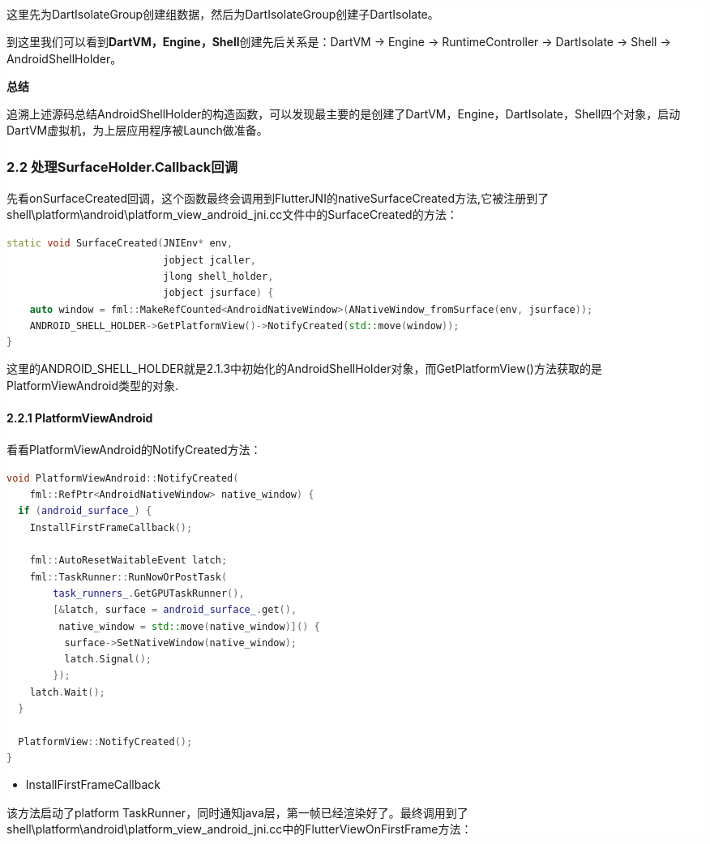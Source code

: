 这里先为DartIsolateGroup创建组数据，然后为DartIsolateGroup创建子DartIsolate。

到这里我们可以看到**DartVM，Engine，Shell**创建先后关系是：DartVM  ->  Engine  ->  RuntimeController  ->  DartIsolate  ->  Shell  ->  AndroidShellHolder。

**总结**

追溯上述源码总结AndroidShellHolder的构造函数，可以发现最主要的是创建了DartVM，Engine，DartIsolate，Shell四个对象，启动DartVM虚拟机，为上层应用程序被Launch做准备。

### 2.2 处理SurfaceHolder.Callback回调
先看onSurfaceCreated回调，这个函数最终会调用到FlutterJNI的nativeSurfaceCreated方法,它被注册到了shell\platform\android\platform_view_android_jni.cc文件中的SurfaceCreated的方法：

```c++
static void SurfaceCreated(JNIEnv* env,
                           jobject jcaller,
                           jlong shell_holder,
                           jobject jsurface) {
    auto window = fml::MakeRefCounted<AndroidNativeWindow>(ANativeWindow_fromSurface(env, jsurface));
    ANDROID_SHELL_HOLDER->GetPlatformView()->NotifyCreated(std::move(window));
}
```

这里的ANDROID_SHELL_HOLDER就是2.1.3中初始化的AndroidShellHolder对象，而GetPlatformView()方法获取的是PlatformViewAndroid类型的对象.

#### 2.2.1 PlatformViewAndroid
看看PlatformViewAndroid的NotifyCreated方法：

```c++
void PlatformViewAndroid::NotifyCreated(
    fml::RefPtr<AndroidNativeWindow> native_window) {
  if (android_surface_) {
    InstallFirstFrameCallback();

    fml::AutoResetWaitableEvent latch;
    fml::TaskRunner::RunNowOrPostTask(
        task_runners_.GetGPUTaskRunner(),
        [&latch, surface = android_surface_.get(),
         native_window = std::move(native_window)]() {
          surface->SetNativeWindow(native_window);
          latch.Signal();
        });
    latch.Wait();
  }

  PlatformView::NotifyCreated();
}
```

- InstallFirstFrameCallback

该方法启动了platform TaskRunner，同时通知java层，第一帧已经渲染好了。最终调用到了shell\platform\android\platform_view_android_jni.cc中的FlutterViewOnFirstFrame方法：
